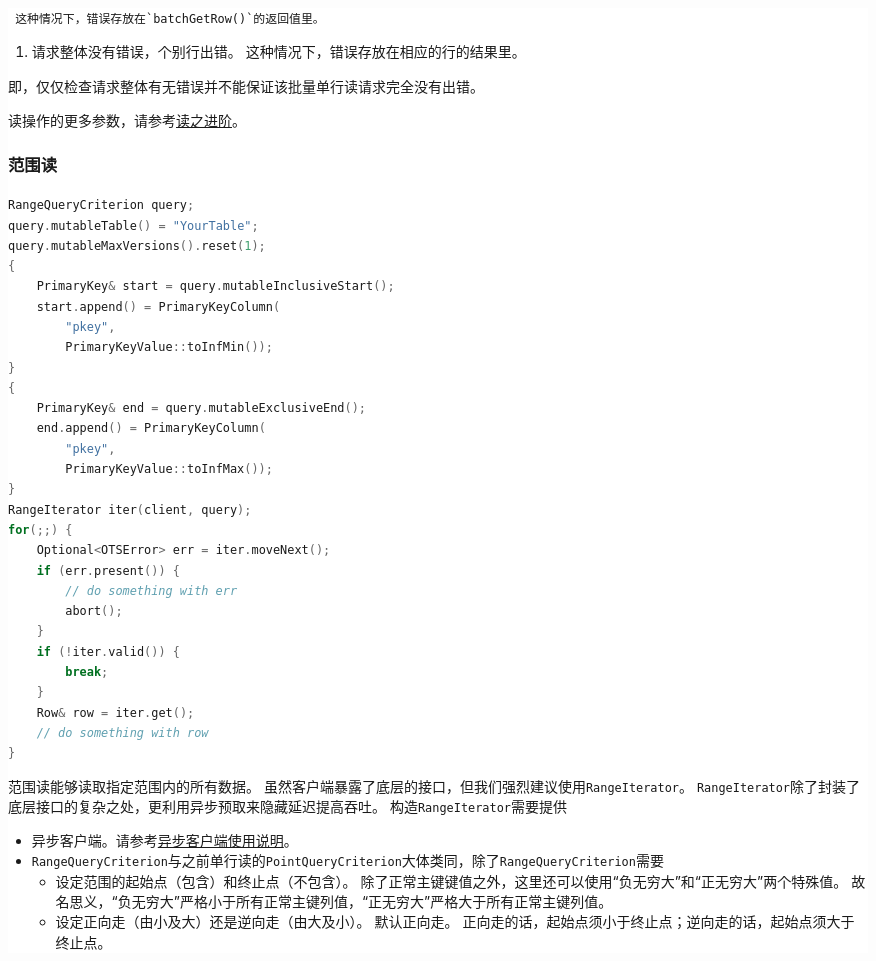      这种情况下，错误存放在`batchGetRow()`的返回值里。
  1. 请求整体没有错误，个别行出错。
     这种情况下，错误存放在相应的行的结果里。

  即，仅仅检查请求整体有无错误并不能保证该批量单行读请求完全没有出错。

读操作的更多参数，请参考[读之进阶](#读之进阶)。

### 范围读

```c++
RangeQueryCriterion query;
query.mutableTable() = "YourTable";
query.mutableMaxVersions().reset(1);
{
    PrimaryKey& start = query.mutableInclusiveStart();
    start.append() = PrimaryKeyColumn(
        "pkey",
        PrimaryKeyValue::toInfMin());
}
{
    PrimaryKey& end = query.mutableExclusiveEnd();
    end.append() = PrimaryKeyColumn(
        "pkey",
        PrimaryKeyValue::toInfMax());
}
RangeIterator iter(client, query);
for(;;) {
    Optional<OTSError> err = iter.moveNext();
    if (err.present()) {
        // do something with err
        abort();
    }
    if (!iter.valid()) {
        break;
    }
    Row& row = iter.get();
    // do something with row
}
```

范围读能够读取指定范围内的所有数据。
虽然客户端暴露了底层的接口，但我们强烈建议使用`RangeIterator`。
`RangeIterator`除了封装了底层接口的复杂之处，更利用异步预取来隐藏延迟提高吞吐。
构造`RangeIterator`需要提供
* 异步客户端。请参考[异步客户端使用说明](#异步客户端使用说明)。
* `RangeQueryCriterion`与之前单行读的`PointQueryCriterion`大体类同，除了`RangeQueryCriterion`需要
  - 设定范围的起始点（包含）和终止点（不包含）。
    除了正常主键键值之外，这里还可以使用“负无穷大”和“正无穷大”两个特殊值。
    故名思义，“负无穷大”严格小于所有正常主键列值，“正无穷大”严格大于所有正常主键列值。
  - 设定正向走（由小及大）还是逆向走（由大及小）。
    默认正向走。
    正向走的话，起始点须小于终止点；逆向走的话，起始点须大于终止点。
